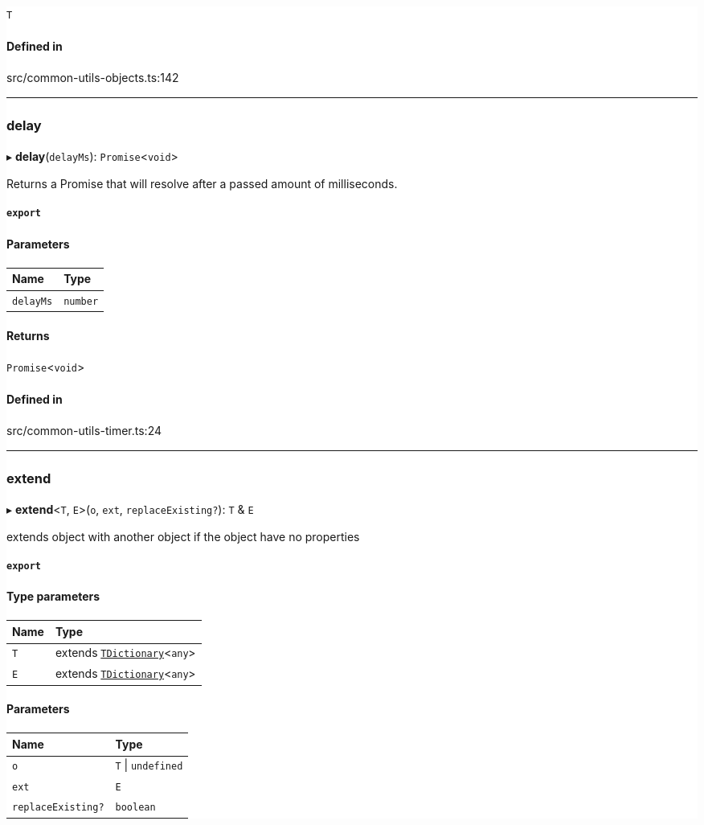 `T`

#### Defined in

src/common-utils-objects.ts:142

___

### delay

▸ **delay**(`delayMs`): `Promise`<`void`\>

Returns a Promise that will resolve after a passed amount of milliseconds.

**`export`**

#### Parameters

| Name | Type |
| :------ | :------ |
| `delayMs` | `number` |

#### Returns

`Promise`<`void`\>

#### Defined in

src/common-utils-timer.ts:24

___

### extend

▸ **extend**<`T`, `E`\>(`o`, `ext`, `replaceExisting?`): `T` & `E`

extends object with another object if the object
have no properties

**`export`**

#### Type parameters

| Name | Type |
| :------ | :------ |
| `T` | extends [`TDictionary`](modules.md#tdictionary)<`any`\> |
| `E` | extends [`TDictionary`](modules.md#tdictionary)<`any`\> |

#### Parameters

| Name | Type |
| :------ | :------ |
| `o` | `T` \| `undefined` |
| `ext` | `E` |
| `replaceExisting?` | `boolean` |
